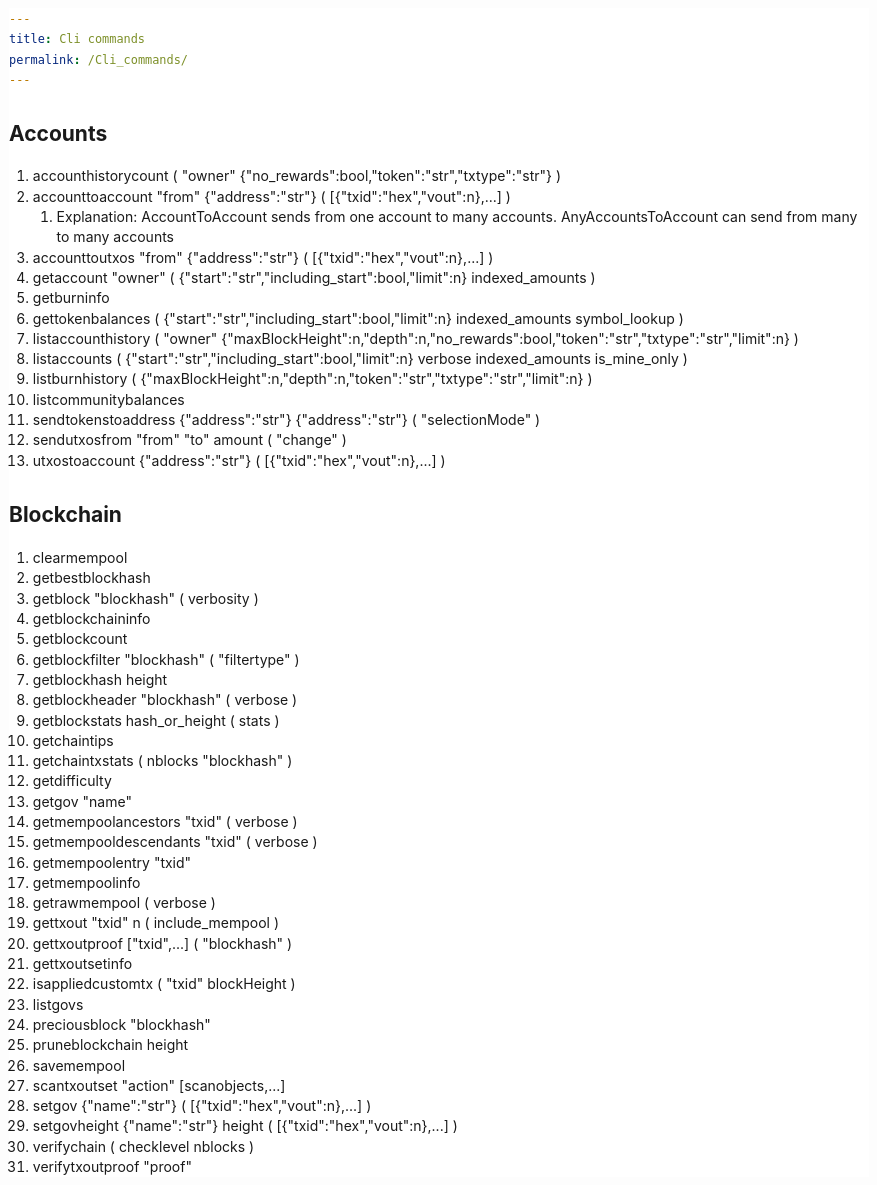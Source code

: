 ```yaml
---
title: Cli commands
permalink: /Cli_commands/
---
```


## Accounts

1.  accounthistorycount ( "owner" {"no_rewards":bool,"token":"str","txtype":"str"} )
2.  accounttoaccount "from" {"address":"str"} ( \[{"txid":"hex","vout":n},...\] )
    1.  Explanation: AccountToAccount sends from one account to many accounts. AnyAccountsToAccount can send from many to many accounts
3.  accounttoutxos "from" {"address":"str"} ( \[{"txid":"hex","vout":n},...\] )
4.  getaccount "owner" ( {"start":"str","including_start":bool,"limit":n} indexed_amounts )
5.  getburninfo
6.  gettokenbalances ( {"start":"str","including_start":bool,"limit":n} indexed_amounts symbol_lookup )
7.  listaccounthistory ( "owner" {"maxBlockHeight":n,"depth":n,"no_rewards":bool,"token":"str","txtype":"str","limit":n} )
8.  listaccounts ( {"start":"str","including_start":bool,"limit":n} verbose indexed_amounts is_mine_only )
9.  listburnhistory ( {"maxBlockHeight":n,"depth":n,"token":"str","txtype":"str","limit":n} )
10. listcommunitybalances
11. sendtokenstoaddress {"address":"str"} {"address":"str"} ( "selectionMode" )
12. sendutxosfrom "from" "to" amount ( "change" )
13. utxostoaccount {"address":"str"} ( \[{"txid":"hex","vout":n},...\] )

## Blockchain

1.  clearmempool
2.  getbestblockhash
3.  getblock "blockhash" ( verbosity )
4.  getblockchaininfo
5.  getblockcount
6.  getblockfilter "blockhash" ( "filtertype" )
7.  getblockhash height
8.  getblockheader "blockhash" ( verbose )
9.  getblockstats hash_or_height ( stats )
10. getchaintips
11. getchaintxstats ( nblocks "blockhash" )
12. getdifficulty
13. getgov "name"
14. getmempoolancestors "txid" ( verbose )
15. getmempooldescendants "txid" ( verbose )
16. getmempoolentry "txid"
17. getmempoolinfo
18. getrawmempool ( verbose )
19. gettxout "txid" n ( include_mempool )
20. gettxoutproof \["txid",...\] ( "blockhash" )
21. gettxoutsetinfo
22. isappliedcustomtx ( "txid" blockHeight )
23. listgovs
24. preciousblock "blockhash"
25. pruneblockchain height
26. savemempool
27. scantxoutset "action" \[scanobjects,...\]
28. setgov {"name":"str"} ( \[{"txid":"hex","vout":n},...\] )
29. setgovheight {"name":"str"} height ( \[{"txid":"hex","vout":n},...\] )
30. verifychain ( checklevel nblocks )
31. verifytxoutproof "proof"
